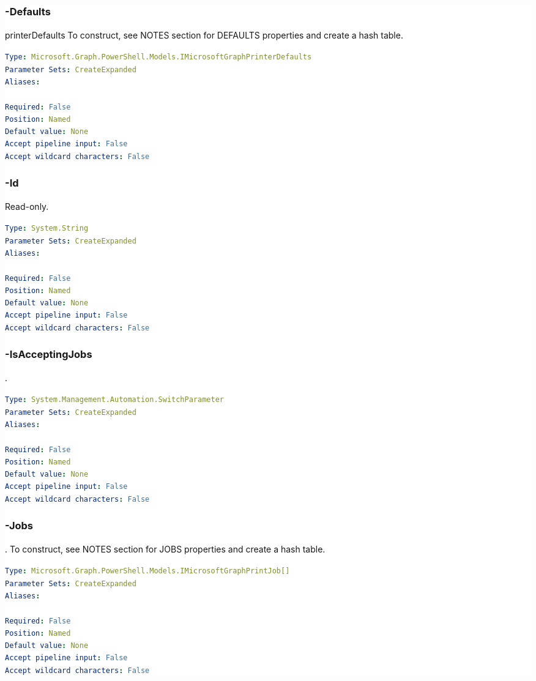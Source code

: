 ### -Defaults
printerDefaults
To construct, see NOTES section for DEFAULTS properties and create a hash table.

```yaml
Type: Microsoft.Graph.PowerShell.Models.IMicrosoftGraphPrinterDefaults
Parameter Sets: CreateExpanded
Aliases:

Required: False
Position: Named
Default value: None
Accept pipeline input: False
Accept wildcard characters: False
```

### -Id
Read-only.

```yaml
Type: System.String
Parameter Sets: CreateExpanded
Aliases:

Required: False
Position: Named
Default value: None
Accept pipeline input: False
Accept wildcard characters: False
```

### -IsAcceptingJobs
.

```yaml
Type: System.Management.Automation.SwitchParameter
Parameter Sets: CreateExpanded
Aliases:

Required: False
Position: Named
Default value: None
Accept pipeline input: False
Accept wildcard characters: False
```

### -Jobs
.
To construct, see NOTES section for JOBS properties and create a hash table.

```yaml
Type: Microsoft.Graph.PowerShell.Models.IMicrosoftGraphPrintJob[]
Parameter Sets: CreateExpanded
Aliases:

Required: False
Position: Named
Default value: None
Accept pipeline input: False
Accept wildcard characters: False
```
